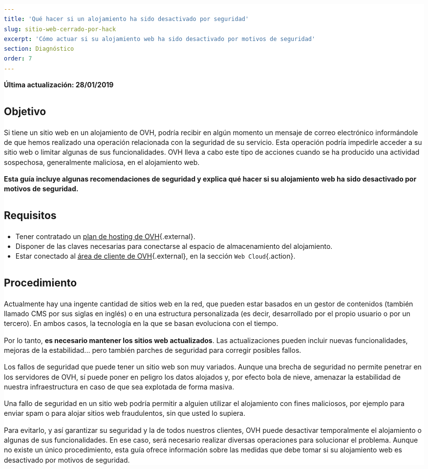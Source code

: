 ```yaml
---
title: 'Qué hacer si un alojamiento ha sido desactivado por seguridad'
slug: sitio-web-cerrado-por-hack
excerpt: 'Cómo actuar si su alojamiento web ha sido desactivado por motivos de seguridad'
section: Diagnóstico
order: 7
---
```


**Última actualización: 28/01/2019**

## Objetivo

Si tiene un sitio web en un alojamiento de OVH, podría recibir en algún momento un mensaje de correo electrónico informándole de que hemos realizado una operación relacionada con la seguridad de su servicio. Esta operación podría impedirle acceder a su sitio web o limitar algunas de sus funcionalidades. OVH lleva a cabo este tipo de acciones cuando se ha producido una actividad sospechosa, generalmente maliciosa, en el alojamiento web. 

**Esta guía incluye algunas recomendaciones de seguridad y explica qué hacer si su alojamiento web ha sido desactivado por motivos de seguridad.**

## Requisitos

- Tener contratado un [plan de hosting de OVH](https://www.ovhcloud.com/es-es/web-hosting/){.external}.
- Disponer de las claves necesarias para conectarse al espacio de almacenamiento del alojamiento.
- Estar conectado al [área de cliente de OVH](https://www.ovh.com/auth/?action=gotomanager&from=https://www.ovh.es/&ovhSubsidiary=es){.external}, en la sección `Web Cloud`{.action}.

## Procedimiento

Actualmente hay una ingente cantidad de sitios web en la red, que pueden estar basados en un gestor de contenidos (también llamado CMS por sus siglas en inglés) o en una estructura personalizada (es decir, desarrollado por el propio usuario o por un tercero). En ambos casos, la tecnología en la que se basan evoluciona con el tiempo. 

Por lo tanto, **es necesario mantener los sitios web actualizados**. Las actualizaciones pueden incluir nuevas funcionalidades, mejoras de la estabilidad... pero también parches de seguridad para corregir posibles fallos.

Los fallos de seguridad que puede tener un sitio web son muy variados. Aunque una brecha de seguridad no permite penetrar en los servidores de OVH, sí puede poner en peligro los datos alojados y, por efecto bola de nieve, amenazar la estabilidad de nuestra infraestructura en caso de que sea explotada de forma masiva.

Una fallo de seguridad en un sitio web podría permitir a alguien utilizar el alojamiento con fines maliciosos, por ejemplo para enviar spam o para alojar sitios web fraudulentos, sin que usted lo supiera. 

Para evitarlo, y así garantizar su seguridad y la de todos nuestros clientes, OVH puede desactivar temporalmente el alojamiento o algunas de sus funcionalidades. En ese caso, será necesario realizar diversas operaciones para solucionar el problema. Aunque no existe un único procedimiento, esta guía ofrece información sobre las medidas que debe tomar si su alojamiento web es desactivado por motivos de seguridad. 
